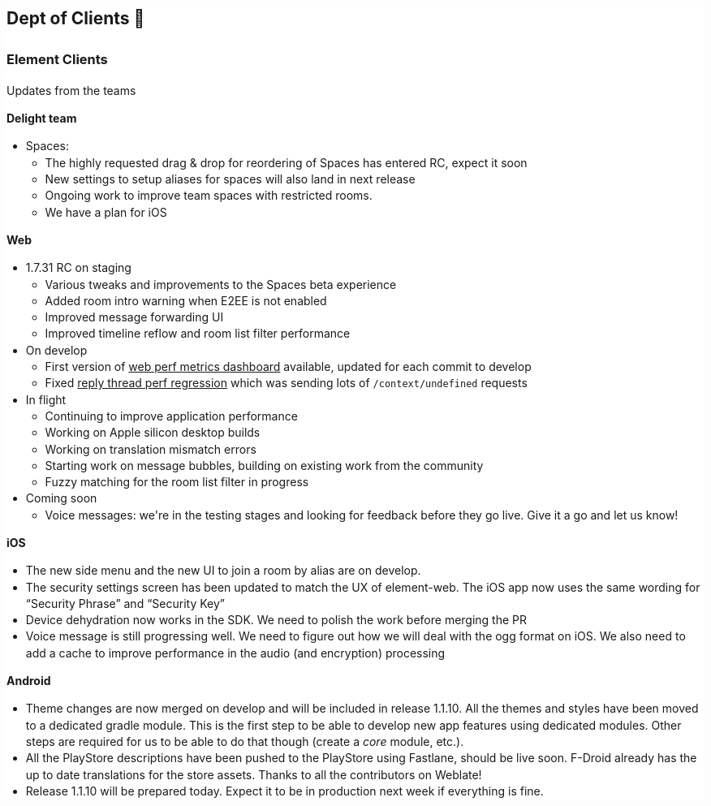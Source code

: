 ## Dept of Clients 📱

### Element Clients

Updates from the teams

**Delight team**

*   Spaces:
    *   The highly requested drag & drop for reordering of Spaces has entered RC, expect it soon
    *   New settings to setup aliases for spaces will also land in next release
    *   Ongoing work to improve team spaces with restricted rooms.
    *   We have a plan for iOS 

**Web**



*   1.7.31 RC on staging
    *   Various tweaks and improvements to the Spaces beta experience
    *   Added room intro warning when E2EE is not enabled
    *   Improved message forwarding UI
    *   Improved timeline reflow and room list filter performance
*   On develop
    *   First version of [web perf metrics dashboard](https://matrix-org.github.io/matrix-react-sdk/dev/bench/) available, updated for each commit to develop
    *   Fixed [reply thread perf regression](https://github.com/vector-im/element-web/issues/17563) which was sending lots of `/context/undefined` requests
*   In flight
    *   Continuing to improve application performance
    *   Working on Apple silicon desktop builds
    *   Working on translation mismatch errors
    *   Starting work on message bubbles, building on existing work from the community
    *   Fuzzy matching for the room list filter in progress
*   Coming soon
    *   Voice messages: we're in the testing stages and looking for feedback before they go live. Give it a go and let us know!

**iOS**



*   The new side menu and the new UI to join a room by alias are on develop.
*   The security settings screen has been updated to match the UX of element-web. The iOS app now uses the same wording for “Security Phrase” and “Security Key”
*   Device dehydration now works in the SDK. We need to polish the work before merging the PR
*   Voice message is still progressing well. We need to figure out how we will deal with the ogg format on iOS. We also need to add a cache to improve performance in the audio (and encryption) processing 

**Android**



*   Theme changes are now merged on develop and will be included in release 1.1.10. All the themes and styles have been moved to a dedicated gradle module. This is the first step to be able to develop new app features using dedicated modules. Other steps are required for us to be able to do that though (create a _core_ module, etc.).
*   All the PlayStore descriptions have been pushed to the PlayStore using Fastlane, should be live soon. F-Droid already has the up to date translations for the store assets. Thanks to all the contributors on Weblate!
*   Release 1.1.10 will be prepared today. Expect it to be in production next week if everything is fine.
